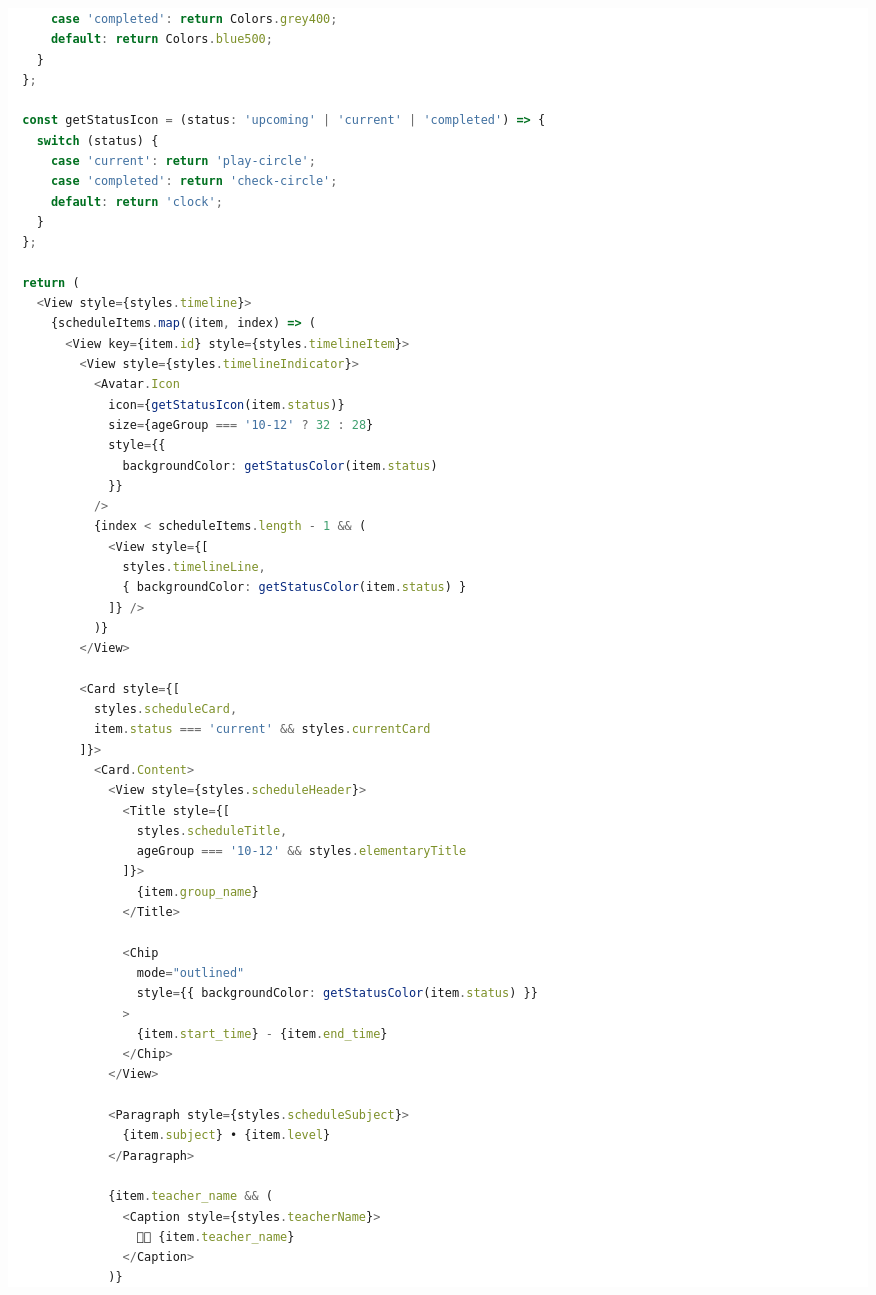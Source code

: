 ```typescript
      case 'completed': return Colors.grey400;
      default: return Colors.blue500;
    }
  };

  const getStatusIcon = (status: 'upcoming' | 'current' | 'completed') => {
    switch (status) {
      case 'current': return 'play-circle';
      case 'completed': return 'check-circle';
      default: return 'clock';
    }
  };

  return (
    <View style={styles.timeline}>
      {scheduleItems.map((item, index) => (
        <View key={item.id} style={styles.timelineItem}>
          <View style={styles.timelineIndicator}>
            <Avatar.Icon
              icon={getStatusIcon(item.status)}
              size={ageGroup === '10-12' ? 32 : 28}
              style={{
                backgroundColor: getStatusColor(item.status)
              }}
            />
            {index < scheduleItems.length - 1 && (
              <View style={[
                styles.timelineLine,
                { backgroundColor: getStatusColor(item.status) }
              ]} />
            )}
          </View>
          
          <Card style={[
            styles.scheduleCard,
            item.status === 'current' && styles.currentCard
          ]}>
            <Card.Content>
              <View style={styles.scheduleHeader}>
                <Title style={[
                  styles.scheduleTitle,
                  ageGroup === '10-12' && styles.elementaryTitle
                ]}>
                  {item.group_name}
                </Title>
                
                <Chip
                  mode="outlined"
                  style={{ backgroundColor: getStatusColor(item.status) }}
                >
                  {item.start_time} - {item.end_time}
                </Chip>
              </View>
              
              <Paragraph style={styles.scheduleSubject}>
                {item.subject} • {item.level}
              </Paragraph>
              
              {item.teacher_name && (
                <Caption style={styles.teacherName}>
                  👨‍🏫 {item.teacher_name}
                </Caption>
              )}
```